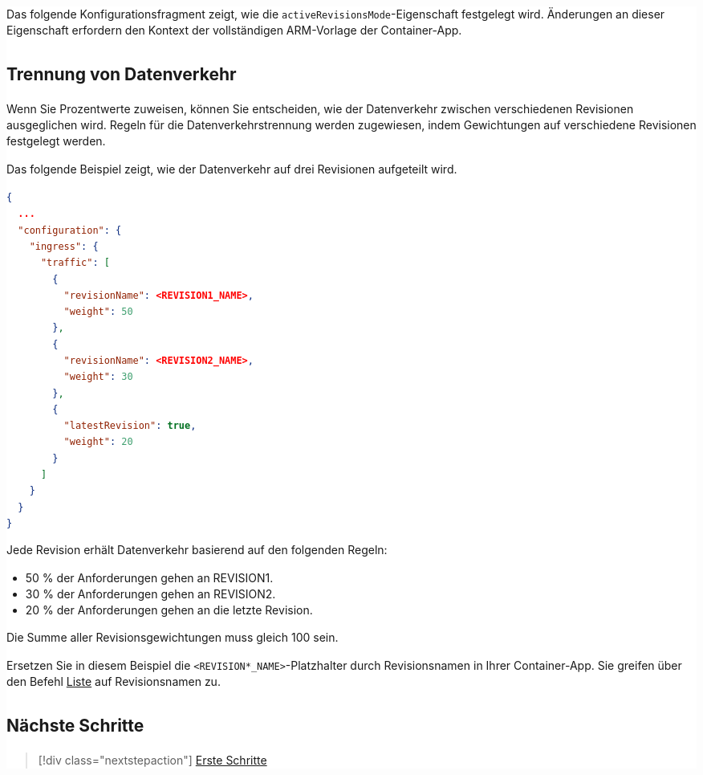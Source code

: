 Das folgende Konfigurationsfragment zeigt, wie die `activeRevisionsMode`-Eigenschaft festgelegt wird. Änderungen an dieser Eigenschaft erfordern den Kontext der vollständigen ARM-Vorlage der Container-App.

## <a name="traffic-splitting"></a>Trennung von Datenverkehr

Wenn Sie Prozentwerte zuweisen, können Sie entscheiden, wie der Datenverkehr zwischen verschiedenen Revisionen ausgeglichen wird. Regeln für die Datenverkehrstrennung werden zugewiesen, indem Gewichtungen auf verschiedene Revisionen festgelegt werden.

Das folgende Beispiel zeigt, wie der Datenverkehr auf drei Revisionen aufgeteilt wird.

```json
{
  ...
  "configuration": {
    "ingress": {
      "traffic": [
        {
          "revisionName": <REVISION1_NAME>,
          "weight": 50
        },
        {
          "revisionName": <REVISION2_NAME>,
          "weight": 30
        },
        {
          "latestRevision": true,
          "weight": 20
        }
      ]
    }
  }
}
```

Jede Revision erhält Datenverkehr basierend auf den folgenden Regeln:

- 50 % der Anforderungen gehen an REVISION1.
- 30 % der Anforderungen gehen an REVISION2.
- 20 % der Anforderungen gehen an die letzte Revision.

Die Summe aller Revisionsgewichtungen muss gleich 100 sein.

Ersetzen Sie in diesem Beispiel die `<REVISION*_NAME>`-Platzhalter durch Revisionsnamen in Ihrer Container-App. Sie greifen über den Befehl [Liste](#list) auf Revisionsnamen zu.

## <a name="next-steps"></a>Nächste Schritte

> [!div class="nextstepaction"]
> [Erste Schritte](get-started.md)
